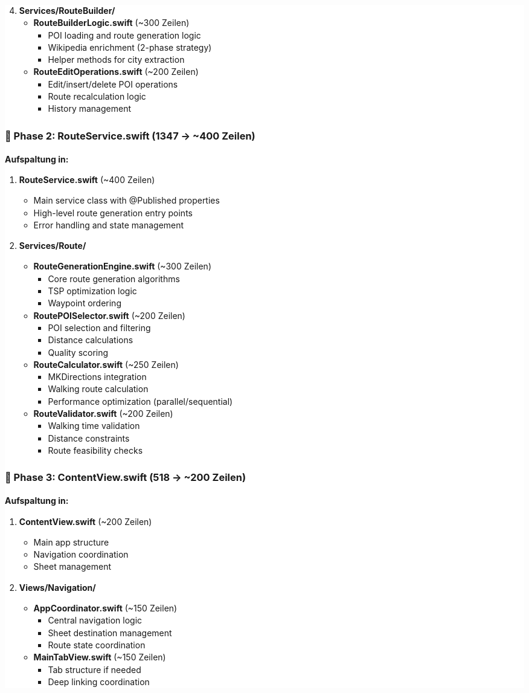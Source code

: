 4. **Services/RouteBuilder/**
   - **RouteBuilderLogic.swift** (~300 Zeilen)
     - POI loading and route generation logic
     - Wikipedia enrichment (2-phase strategy)
     - Helper methods for city extraction
   - **RouteEditOperations.swift** (~200 Zeilen)
     - Edit/insert/delete POI operations
     - Route recalculation logic
     - History management

### 🎯 Phase 2: RouteService.swift (1347 → ~400 Zeilen)

**Aufspaltung in:**

1. **RouteService.swift** (~400 Zeilen)
   - Main service class with @Published properties
   - High-level route generation entry points
   - Error handling and state management

2. **Services/Route/**
   - **RouteGenerationEngine.swift** (~300 Zeilen)
     - Core route generation algorithms
     - TSP optimization logic
     - Waypoint ordering
   - **RoutePOISelector.swift** (~200 Zeilen)
     - POI selection and filtering
     - Distance calculations
     - Quality scoring
   - **RouteCalculator.swift** (~250 Zeilen)
     - MKDirections integration
     - Walking route calculation
     - Performance optimization (parallel/sequential)
   - **RouteValidator.swift** (~200 Zeilen)
     - Walking time validation
     - Distance constraints
     - Route feasibility checks

### 🎯 Phase 3: ContentView.swift (518 → ~200 Zeilen)

**Aufspaltung in:**

1. **ContentView.swift** (~200 Zeilen)
   - Main app structure
   - Navigation coordination
   - Sheet management

2. **Views/Navigation/**
   - **AppCoordinator.swift** (~150 Zeilen)
     - Central navigation logic
     - Sheet destination management
     - Route state coordination
   - **MainTabView.swift** (~150 Zeilen)
     - Tab structure if needed
     - Deep linking coordination
